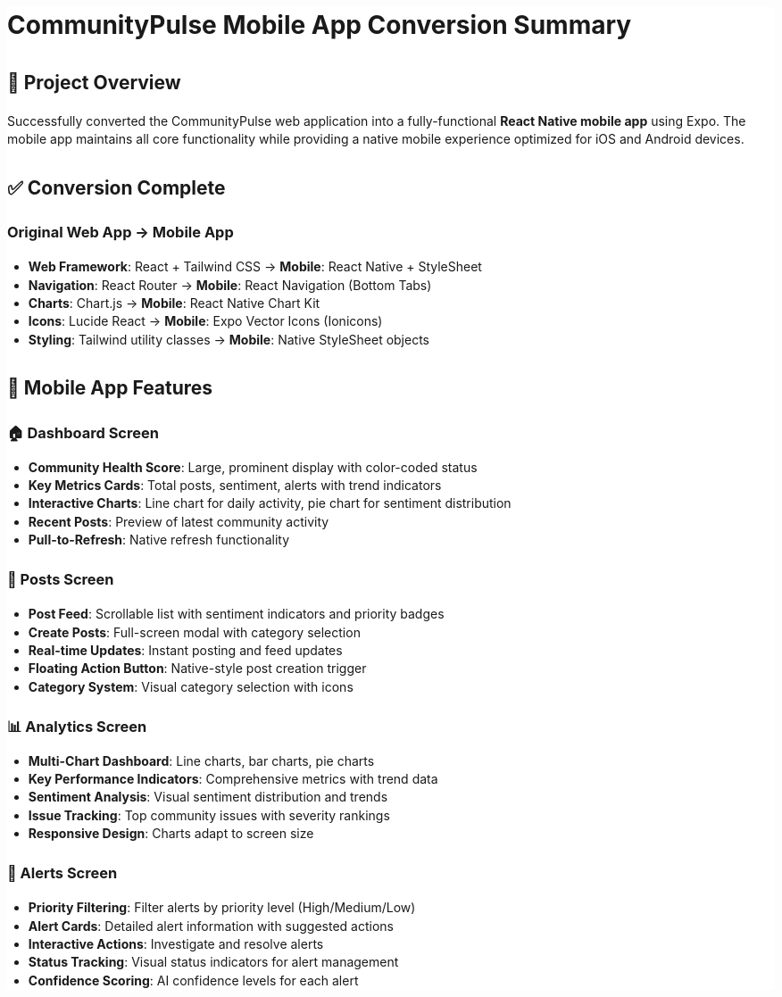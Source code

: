 # CommunityPulse Mobile App Conversion Summary

## 🎯 Project Overview

Successfully converted the CommunityPulse web application into a fully-functional **React Native mobile app** using Expo. The mobile app maintains all core functionality while providing a native mobile experience optimized for iOS and Android devices.

## ✅ Conversion Complete

### Original Web App → Mobile App
- **Web Framework**: React + Tailwind CSS → **Mobile**: React Native + StyleSheet
- **Navigation**: React Router → **Mobile**: React Navigation (Bottom Tabs)
- **Charts**: Chart.js → **Mobile**: React Native Chart Kit
- **Icons**: Lucide React → **Mobile**: Expo Vector Icons (Ionicons)
- **Styling**: Tailwind utility classes → **Mobile**: Native StyleSheet objects

## 📱 Mobile App Features

### 🏠 Dashboard Screen
- **Community Health Score**: Large, prominent display with color-coded status
- **Key Metrics Cards**: Total posts, sentiment, alerts with trend indicators
- **Interactive Charts**: Line chart for daily activity, pie chart for sentiment distribution
- **Recent Posts**: Preview of latest community activity
- **Pull-to-Refresh**: Native refresh functionality

### 💬 Posts Screen
- **Post Feed**: Scrollable list with sentiment indicators and priority badges
- **Create Posts**: Full-screen modal with category selection
- **Real-time Updates**: Instant posting and feed updates
- **Floating Action Button**: Native-style post creation trigger
- **Category System**: Visual category selection with icons

### 📊 Analytics Screen
- **Multi-Chart Dashboard**: Line charts, bar charts, pie charts
- **Key Performance Indicators**: Comprehensive metrics with trend data
- **Sentiment Analysis**: Visual sentiment distribution and trends
- **Issue Tracking**: Top community issues with severity rankings
- **Responsive Design**: Charts adapt to screen size

### 🚨 Alerts Screen
- **Priority Filtering**: Filter alerts by priority level (High/Medium/Low)
- **Alert Cards**: Detailed alert information with suggested actions
- **Interactive Actions**: Investigate and resolve alerts
- **Status Tracking**: Visual status indicators for alert management
- **Confidence Scoring**: AI confidence levels for each alert
